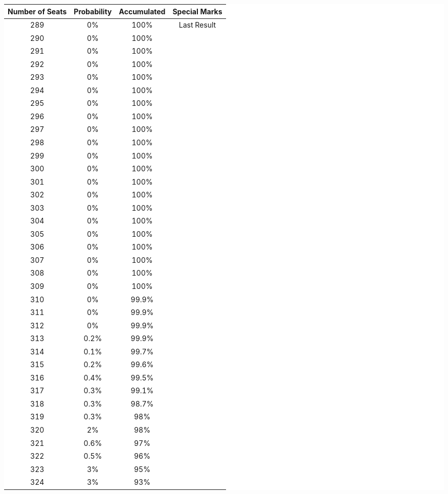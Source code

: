 | Number of Seats | Probability | Accumulated | Special Marks |
|:---------------:|:-----------:|:-----------:|:-------------:|
| 289 | 0% | 100% | Last Result |
| 290 | 0% | 100% |  |
| 291 | 0% | 100% |  |
| 292 | 0% | 100% |  |
| 293 | 0% | 100% |  |
| 294 | 0% | 100% |  |
| 295 | 0% | 100% |  |
| 296 | 0% | 100% |  |
| 297 | 0% | 100% |  |
| 298 | 0% | 100% |  |
| 299 | 0% | 100% |  |
| 300 | 0% | 100% |  |
| 301 | 0% | 100% |  |
| 302 | 0% | 100% |  |
| 303 | 0% | 100% |  |
| 304 | 0% | 100% |  |
| 305 | 0% | 100% |  |
| 306 | 0% | 100% |  |
| 307 | 0% | 100% |  |
| 308 | 0% | 100% |  |
| 309 | 0% | 100% |  |
| 310 | 0% | 99.9% |  |
| 311 | 0% | 99.9% |  |
| 312 | 0% | 99.9% |  |
| 313 | 0.2% | 99.9% |  |
| 314 | 0.1% | 99.7% |  |
| 315 | 0.2% | 99.6% |  |
| 316 | 0.4% | 99.5% |  |
| 317 | 0.3% | 99.1% |  |
| 318 | 0.3% | 98.7% |  |
| 319 | 0.3% | 98% |  |
| 320 | 2% | 98% |  |
| 321 | 0.6% | 97% |  |
| 322 | 0.5% | 96% |  |
| 323 | 3% | 95% |  |
| 324 | 3% | 93% |  |